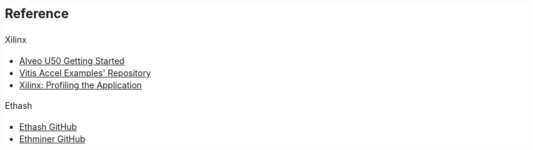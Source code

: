 ## Reference

Xilinx

* [Alveo U50 Getting Started](https://www.xilinx.com/products/boards-and-kits/alveo/u50.html#gettingStarted)
* [Vitis Accel Examples' Repository](https://github.com/Xilinx/Vitis_Accel_Examples)
* [Xilinx: Profiling the Application](https://www.xilinx.com/html_docs/xilinx2020_2/vitis_doc/profilingapplication.html#vfc1586356138757)

Ethash

* [Ethash GitHub](https://github.com/chfast/ethash)
* [Ethminer GitHub](https://github.com/ethereum-mining/ethminer)





